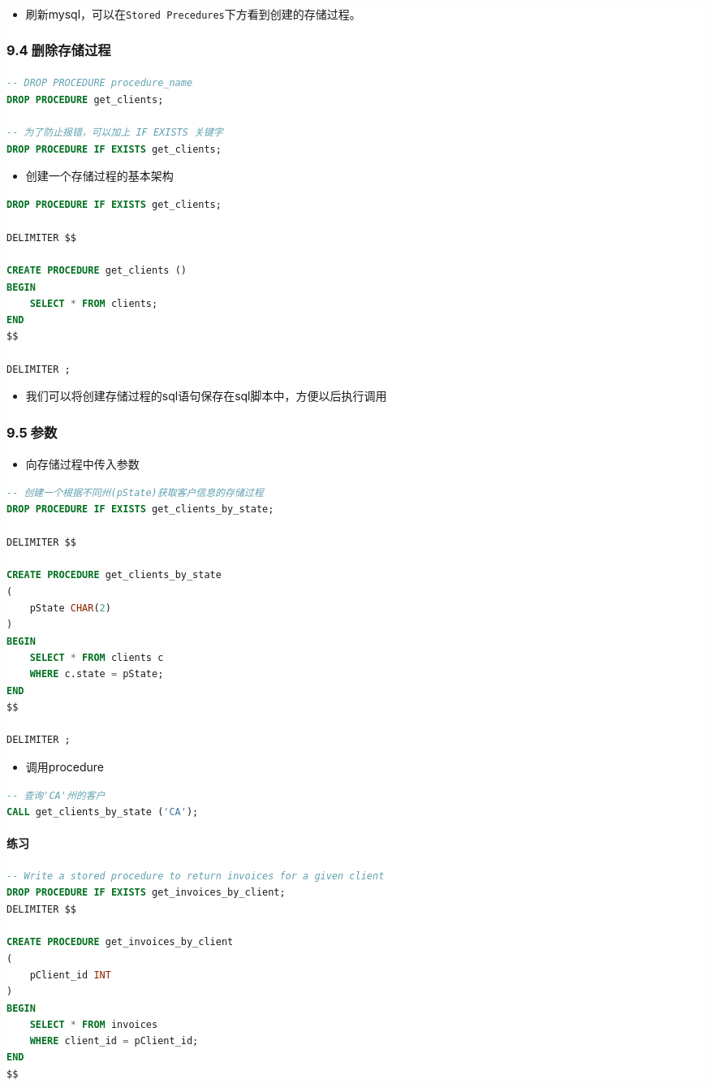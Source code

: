 - 刷新mysql，可以在`Stored Precedures`下方看到创建的存储过程。
### 9.4 删除存储过程
```SQL
-- DROP PROCEDURE procedure_name
DROP PROCEDURE get_clients;

-- 为了防止报错，可以加上 IF EXISTS 关键字
DROP PROCEDURE IF EXISTS get_clients;
```
- 创建一个存储过程的基本架构
```SQL
DROP PROCEDURE IF EXISTS get_clients;

DELIMITER $$

CREATE PROCEDURE get_clients ()
BEGIN
	SELECT * FROM clients;
END
$$

DELIMITER ;
```
- 我们可以将创建存储过程的sql语句保存在sql脚本中，方便以后执行调用
### 9.5 参数
- 向存储过程中传入参数
```SQL
-- 创建一个根据不同州(pState)获取客户信息的存储过程
DROP PROCEDURE IF EXISTS get_clients_by_state;

DELIMITER $$

CREATE PROCEDURE get_clients_by_state 
(
	pState CHAR(2)
)
BEGIN
	SELECT * FROM clients c
    WHERE c.state = pState;
END
$$

DELIMITER ;
```
- 调用procedure
```SQL
-- 查询'CA'州的客户
CALL get_clients_by_state ('CA');
```
#### 练习
```SQL
-- Write a stored procedure to return invoices for a given client
DROP PROCEDURE IF EXISTS get_invoices_by_client;
DELIMITER $$

CREATE PROCEDURE get_invoices_by_client 
(
	pClient_id INT
)
BEGIN
	SELECT * FROM invoices
    WHERE client_id = pClient_id;
END
$$
```